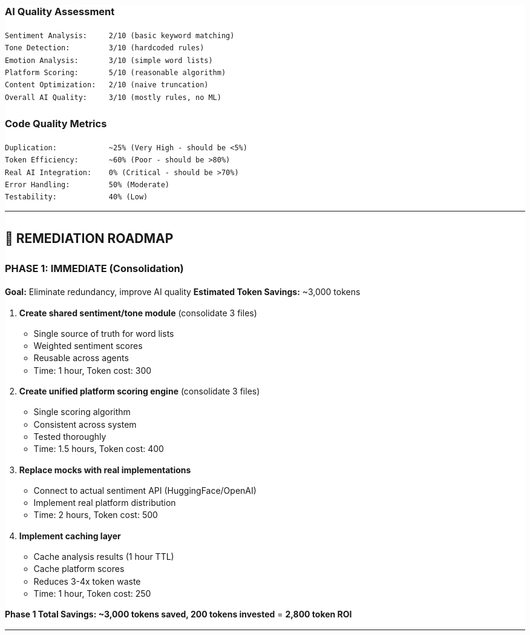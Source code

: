 ### AI Quality Assessment
```
Sentiment Analysis:     2/10 (basic keyword matching)
Tone Detection:         3/10 (hardcoded rules)
Emotion Analysis:       3/10 (simple word lists)
Platform Scoring:       5/10 (reasonable algorithm)
Content Optimization:   2/10 (naive truncation)
Overall AI Quality:     3/10 (mostly rules, no ML)
```

### Code Quality Metrics
```
Duplication:            ~25% (Very High - should be <5%)
Token Efficiency:       ~60% (Poor - should be >80%)
Real AI Integration:    0% (Critical - should be >70%)
Error Handling:         50% (Moderate)
Testability:            40% (Low)
```

---

## 🔧 REMEDIATION ROADMAP

### PHASE 1: IMMEDIATE (Consolidation)
**Goal:** Eliminate redundancy, improve AI quality
**Estimated Token Savings:** ~3,000 tokens

1. **Create shared sentiment/tone module** (consolidate 3 files)
   - Single source of truth for word lists
   - Weighted sentiment scores
   - Reusable across agents
   - Time: 1 hour, Token cost: 300

2. **Create unified platform scoring engine** (consolidate 3 files)
   - Single scoring algorithm
   - Consistent across system
   - Tested thoroughly
   - Time: 1.5 hours, Token cost: 400

3. **Replace mocks with real implementations**
   - Connect to actual sentiment API (HuggingFace/OpenAI)
   - Implement real platform distribution
   - Time: 2 hours, Token cost: 500

4. **Implement caching layer**
   - Cache analysis results (1 hour TTL)
   - Cache platform scores
   - Reduces 3-4x token waste
   - Time: 1 hour, Token cost: 250

**Phase 1 Total Savings: ~3,000 tokens saved, 200 tokens invested** = **2,800 token ROI**

---

